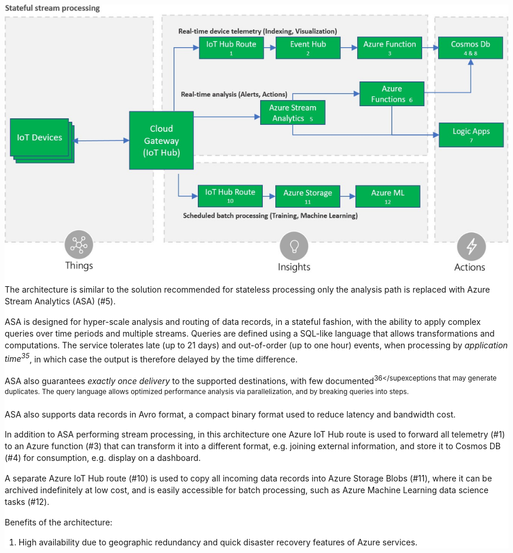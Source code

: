 ![](media/image12.jpeg)

The architecture is similar to the solution recommended for stateless processing only the analysis path is replaced with Azure Stream Analytics (ASA) (\#5).

ASA is designed for hyper-scale analysis and routing of data records, in a stateful fashion, with the ability to apply complex queries over time periods and multiple streams. Queries are defined using a SQL-like language that allows transformations and computations. The service tolerates late (up to 21 days) and out-of-order (up to one hour) events, when processing by *application time<sup>35</sup>*, in which case the output is therefore delayed by the time difference.

ASA also guarantees *exactly once delivery* to the supported destinations, with few documented<sup>36</supexceptions that may generate duplicates. The query language allows optimized performance analysis via parallelization, and by breaking queries into steps.

ASA also supports data records in Avro format, a compact binary format used to reduce latency and bandwidth cost.

In addition to ASA performing stream processing, in this architecture one Azure IoT Hub route is used to forward all telemetry (\#1) to an Azure function (\#3) that can transform it into a different format, e.g. joining external information, and store it to Cosmos DB (\#4) for consumption, e.g. display on a dashboard.

A separate Azure IoT Hub route (\#10) is used to copy all incoming data records into Azure Storage Blobs (\#11), where it can be archived indefinitely at low cost, and is easily accessible for batch processing, such as Azure Machine Learning data science tasks (\#12).

Benefits of the architecture:

1.  High availability due to geographic redundancy and quick disaster recovery features of Azure services.
